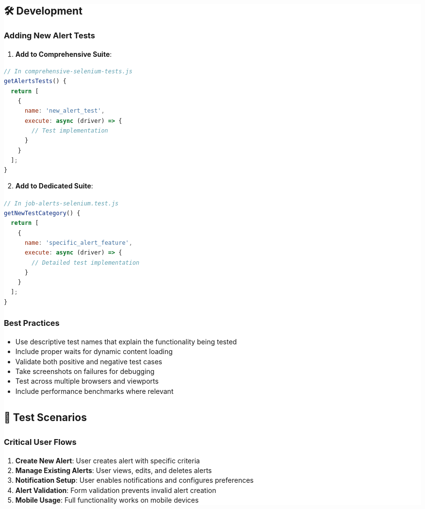 ## 🛠️ Development

### Adding New Alert Tests

1. **Add to Comprehensive Suite**:
```javascript
// In comprehensive-selenium-tests.js
getAlertsTests() {
  return [
    {
      name: 'new_alert_test',
      execute: async (driver) => {
        // Test implementation
      }
    }
  ];
}
```

2. **Add to Dedicated Suite**:
```javascript
// In job-alerts-selenium.test.js
getNewTestCategory() {
  return [
    {
      name: 'specific_alert_feature',
      execute: async (driver) => {
        // Detailed test implementation
      }
    }
  ];
}
```

### Best Practices
- Use descriptive test names that explain the functionality being tested
- Include proper waits for dynamic content loading
- Validate both positive and negative test cases
- Take screenshots on failures for debugging
- Test across multiple browsers and viewports
- Include performance benchmarks where relevant

## 🎯 Test Scenarios

### Critical User Flows
1. **Create New Alert**: User creates alert with specific criteria
2. **Manage Existing Alerts**: User views, edits, and deletes alerts
3. **Notification Setup**: User enables notifications and configures preferences
4. **Alert Validation**: Form validation prevents invalid alert creation
5. **Mobile Usage**: Full functionality works on mobile devices
